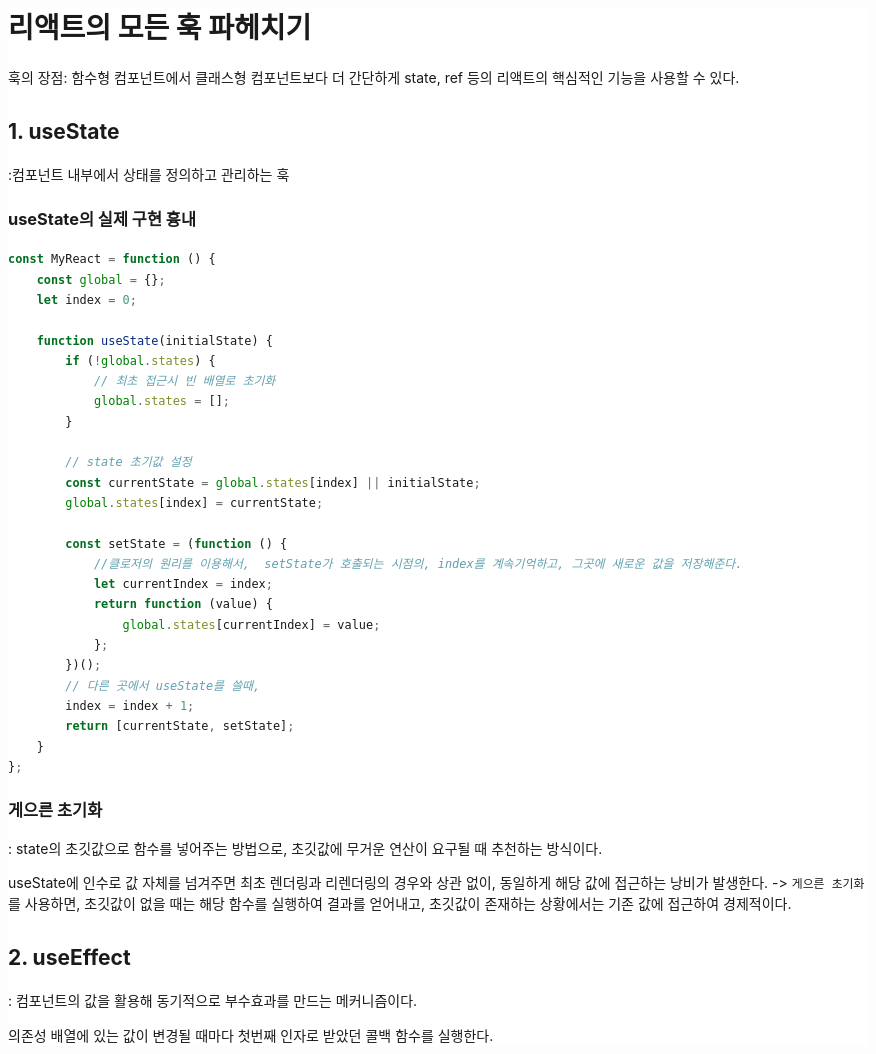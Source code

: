 # 리액트의 모든 훅 파헤치기

훅의 장점: 함수형 컴포넌트에서 클래스형 컴포넌트보다 더 간단하게 state, ref 등의 리액트의 핵심적인 기능을 사용할 수 있다.

## 1. useState

:컴포넌트 내부에서 상태를 정의하고 관리하는 훅

### useState의 실제 구현 흉내

```javascript
const MyReact = function () {
	const global = {};
	let index = 0;

	function useState(initialState) {
		if (!global.states) {
			// 최초 접근시 빈 배열로 초기화
			global.states = [];
		}

		// state 초기값 설정
		const currentState = global.states[index] || initialState;
		global.states[index] = currentState;

		const setState = (function () {
			//클로저의 원리를 이용해서,  setState가 호출되는 시점의, index를 계속기억하고, 그곳에 새로운 값을 저장해준다.
			let currentIndex = index;
			return function (value) {
				global.states[currentIndex] = value;
			};
		})();
		// 다른 곳에서 useState를 쓸때,
		index = index + 1;
		return [currentState, setState];
	}
};
```

### 게으른 초기화

: state의 초깃값으로 함수를 넣어주는 방법으로, 초깃값에 무거운 연산이 요구될 때 추천하는 방식이다.

useState에 인수로 값 자체를 넘겨주면 최초 렌더링과 리렌더링의 경우와 상관 없이, 동일하게 해당 값에 접근하는 낭비가 발생한다. -> `게으른 초기화`를 사용하면, 초깃값이 없을 때는 해당 함수를 실행하여 결과를 얻어내고, 초깃값이 존재하는 상황에서는 기존 값에 접근하여 경제적이다.

## 2. useEffect

: 컴포넌트의 값을 활용해 동기적으로 부수효과를 만드는 메커니즘이다.

의존성 배열에 있는 값이 변경될 때마다 첫번째 인자로 받았던 콜백 함수를 실행한다.
